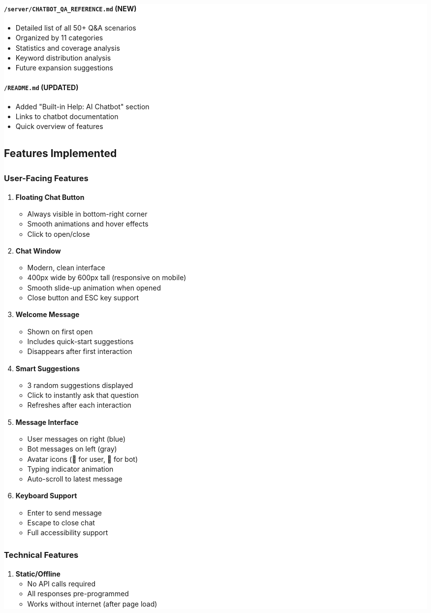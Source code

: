 #### `/server/CHATBOT_QA_REFERENCE.md` (NEW)
- Detailed list of all 50+ Q&A scenarios
- Organized by 11 categories
- Statistics and coverage analysis
- Keyword distribution analysis
- Future expansion suggestions

#### `/README.md` (UPDATED)
- Added "Built-in Help: AI Chatbot" section
- Links to chatbot documentation
- Quick overview of features

## Features Implemented

### User-Facing Features

1. **Floating Chat Button**
   - Always visible in bottom-right corner
   - Smooth animations and hover effects
   - Click to open/close

2. **Chat Window**
   - Modern, clean interface
   - 400px wide by 600px tall (responsive on mobile)
   - Smooth slide-up animation when opened
   - Close button and ESC key support

3. **Welcome Message**
   - Shown on first open
   - Includes quick-start suggestions
   - Disappears after first interaction

4. **Smart Suggestions**
   - 3 random suggestions displayed
   - Click to instantly ask that question
   - Refreshes after each interaction

5. **Message Interface**
   - User messages on right (blue)
   - Bot messages on left (gray)
   - Avatar icons (👤 for user, 🤖 for bot)
   - Typing indicator animation
   - Auto-scroll to latest message

6. **Keyboard Support**
   - Enter to send message
   - Escape to close chat
   - Full accessibility support

### Technical Features

1. **Static/Offline**
   - No API calls required
   - All responses pre-programmed
   - Works without internet (after page load)
